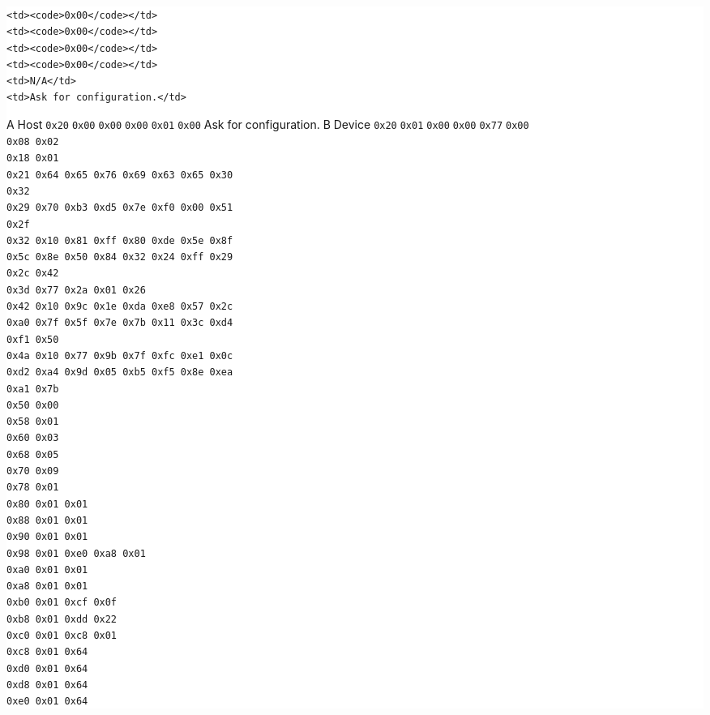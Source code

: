     <td><code>0x00</code></td>
    <td><code>0x00</code></td>
    <td><code>0x00</code></td>
    <td><code>0x00</code></td>
    <td>N/A</td>
    <td>Ask for configuration.</td>
  </tr>
  <tr>
    <td>A</td>
    <td>Host</td>
    <td><code>0x20</code></td>
    <td><code>0x00</code></td>
    <td><code>0x00</code></td>
    <td><code>0x00</code></td>
    <td><code>0x01</code></td>
    <td><code>0x00</code></td>
    <td>Ask for configuration.</td>
  </tr>
  <tr>
    <td>B</td>
    <td>Device</td>
    <td><code>0x20</code></td>
    <td><code>0x01</code></td>
    <td><code>0x00</code></td>
    <td><code>0x00</code></td>
    <td><code>0x77</code></td>
    <td>
      <code>0x00<br></code>
      <code>0x08&nbsp;0x02<br></code>
      <code>0x18&nbsp;0x01<br></code>
      <code>0x21&nbsp;0x64&nbsp;0x65&nbsp;0x76&nbsp;0x69&nbsp;0x63&nbsp;0x65&nbsp;0x30<br></code>
      <code>0x32<br></code>
      <code>0x29&nbsp;0x70&nbsp;0xb3&nbsp;0xd5&nbsp;0x7e&nbsp;0xf0&nbsp;0x00&nbsp;0x51<br></code>
      <code>0x2f<br></code>
      <code>0x32&nbsp;0x10&nbsp;0x81&nbsp;0xff&nbsp;0x80&nbsp;0xde&nbsp;0x5e&nbsp;0x8f<br></code>
      <code>0x5c&nbsp;0x8e&nbsp;0x50&nbsp;0x84&nbsp;0x32&nbsp;0x24&nbsp;0xff&nbsp;0x29<br></code>
      <code>0x2c&nbsp;0x42<br></code>
      <code>0x3d&nbsp;0x77&nbsp;0x2a&nbsp;0x01&nbsp;0x26<br></code>
      <code>0x42&nbsp;0x10&nbsp;0x9c&nbsp;0x1e&nbsp;0xda&nbsp;0xe8&nbsp;0x57&nbsp;0x2c<br></code>
      <code>0xa0&nbsp;0x7f&nbsp;0x5f&nbsp;0x7e&nbsp;0x7b&nbsp;0x11&nbsp;0x3c&nbsp;0xd4<br></code>
      <code>0xf1&nbsp;0x50<br></code>
      <code>0x4a&nbsp;0x10&nbsp;0x77&nbsp;0x9b&nbsp;0x7f&nbsp;0xfc&nbsp;0xe1&nbsp;0x0c<br></code>
      <code>0xd2&nbsp;0xa4&nbsp;0x9d&nbsp;0x05&nbsp;0xb5&nbsp;0xf5&nbsp;0x8e&nbsp;0xea<br></code>
      <code>0xa1&nbsp;0x7b<br></code>
      <code>0x50&nbsp;0x00<br></code>
      <code>0x58&nbsp;0x01<br></code>
      <code>0x60&nbsp;0x03<br></code>
      <code>0x68&nbsp;0x05<br></code>
      <code>0x70&nbsp;0x09<br></code>
      <code>0x78&nbsp;0x01<br></code>
      <code>0x80&nbsp;0x01&nbsp;0x01<br></code>
      <code>0x88&nbsp;0x01&nbsp;0x01<br></code>
      <code>0x90&nbsp;0x01&nbsp;0x01<br></code>
      <code>0x98&nbsp;0x01&nbsp;0xe0&nbsp;0xa8&nbsp;0x01<br></code>
      <code>0xa0&nbsp;0x01&nbsp;0x01<br></code>
      <code>0xa8&nbsp;0x01&nbsp;0x01<br></code>
      <code>0xb0&nbsp;0x01&nbsp;0xcf&nbsp;0x0f<br></code>
      <code>0xb8&nbsp;0x01&nbsp;0xdd&nbsp;0x22<br></code>
      <code>0xc0&nbsp;0x01&nbsp;0xc8&nbsp;0x01<br></code>
      <code>0xc8&nbsp;0x01&nbsp;0x64<br></code>
      <code>0xd0&nbsp;0x01&nbsp;0x64<br></code>
      <code>0xd8&nbsp;0x01&nbsp;0x64<br></code>
      <code>0xe0&nbsp;0x01&nbsp;0x64<br></code>
    </td>